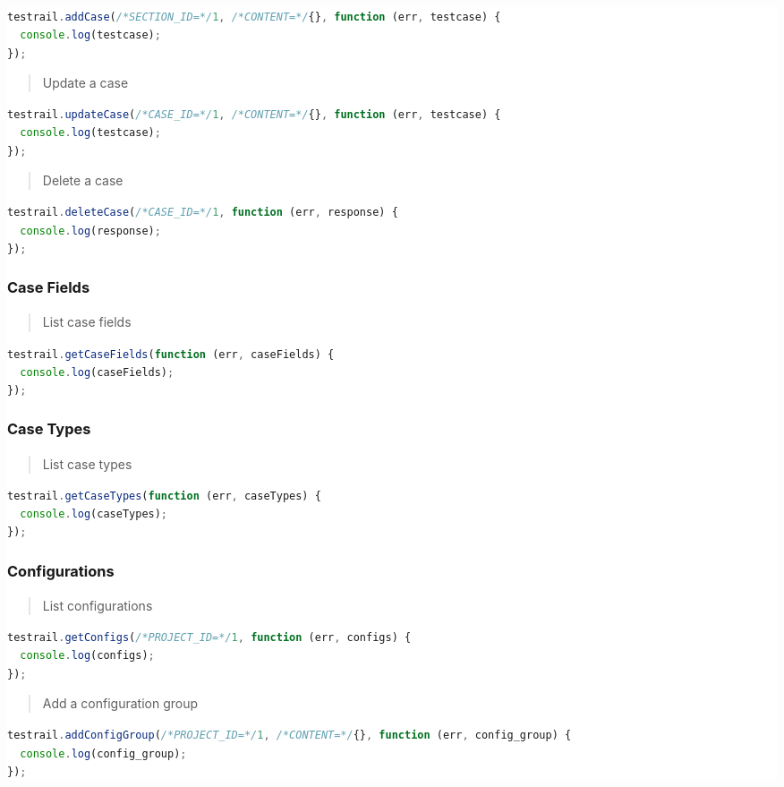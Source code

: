 ```javascript
testrail.addCase(/*SECTION_ID=*/1, /*CONTENT=*/{}, function (err, testcase) {
  console.log(testcase);
});
```

> Update a case

```javascript
testrail.updateCase(/*CASE_ID=*/1, /*CONTENT=*/{}, function (err, testcase) {
  console.log(testcase);
});
```

> Delete a case

```javascript
testrail.deleteCase(/*CASE_ID=*/1, function (err, response) {
  console.log(response);
});
```

### Case Fields

> List case fields

```javascript
testrail.getCaseFields(function (err, caseFields) {
  console.log(caseFields);
});
```

### Case Types

> List case types

```javascript
testrail.getCaseTypes(function (err, caseTypes) {
  console.log(caseTypes);
});
```

### Configurations

> List configurations

```javascript
testrail.getConfigs(/*PROJECT_ID=*/1, function (err, configs) {
  console.log(configs);
});
```

> Add a configuration group

```javascript
testrail.addConfigGroup(/*PROJECT_ID=*/1, /*CONTENT=*/{}, function (err, config_group) {
  console.log(config_group);
});
```
